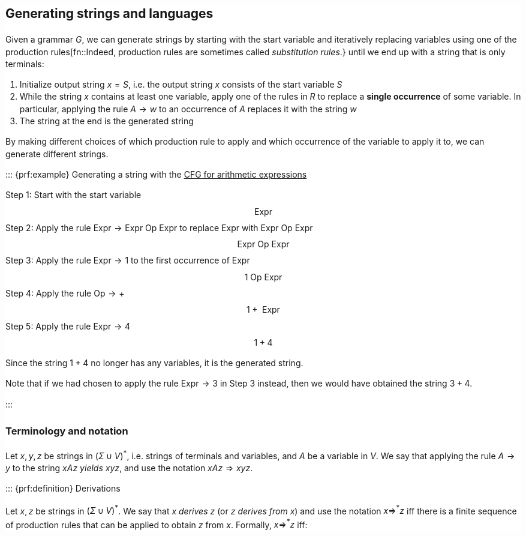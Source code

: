 ## Generating strings and languages

Given a grammar $G$, we can generate strings by starting with the start
variable and iteratively replacing variables using one of the production
rules\[fn::Indeed, production rules are sometimes called *substitution
rules*.} until we end up with a string that is only terminals:

1.  Initialize output string $x = S$, i.e. the output string $x$
    consists of the start variable $S$
2.  While the string $x$ contains at least one variable, apply one of
    the rules in $R$ to replace a **single occurrence** of some
    variable. In particular, applying the rule $A \rightarrow w$ to an
    occurrence of $A$ replaces it with the string $w$
3.  The string at the end is the generated string

By making different choices of which production rule to apply and which
occurrence of the variable to apply it to, we can generate different
strings.

::: {prf:example} Generating a string with the [CFG for arithmetic expressions](#ex-cfg-arith)

Step 1: Start with the start variable
$$\textsf{Expr}$$
Step 2: Apply the rule $\textsf{Expr} \rightarrow \textsf{Expr Op Expr}$
to replace $\textsf{Expr}$ with $\textsf{Expr Op Expr}$
$$\textsf{Expr Op Expr}$$
Step 3: Apply the rule $\textsf{Expr} \rightarrow 1$ to the first
occurrence of $\textsf{Expr}$
$$1 \textsf{ Op Expr}$$
Step 4: Apply the rule $\textsf{Op} \rightarrow +$
$$1 + \textsf{ Expr}$$
Step 5: Apply the rule $\textsf{Expr} \rightarrow 4$
$$1 + 4$$

Since the string $1 + 4$ no longer has any variables, it is the
generated string.

Note that if we had chosen to apply the rule
$\textsf{Expr} \rightarrow 3$ in Step 3 instead, then we would have
obtained the string $3 + 4$.

:::

### Terminology and notation

Let $x,y,z$ be strings in $(\Sigma \cup V)^*$, i.e. strings of terminals
and variables, and $A$ be a variable in $V$. We say that applying the
rule $A \rightarrow y$ to the string $xAz$ *yields* $xyz$, and use the
notation $xAz \Rightarrow xyz$.

::: {prf:definition} Derivations

Let $x,z$ be strings in $(\Sigma \cup V)^*$. We say that $x$ *derives*
$z$ (or $z$ *derives from* $x$) and use the notation $x \Rightarrow^* z$
iff there is a finite sequence of production rules that can be applied
to obtain $z$ from $x$. Formally, $x \Rightarrow^* z$ iff:
